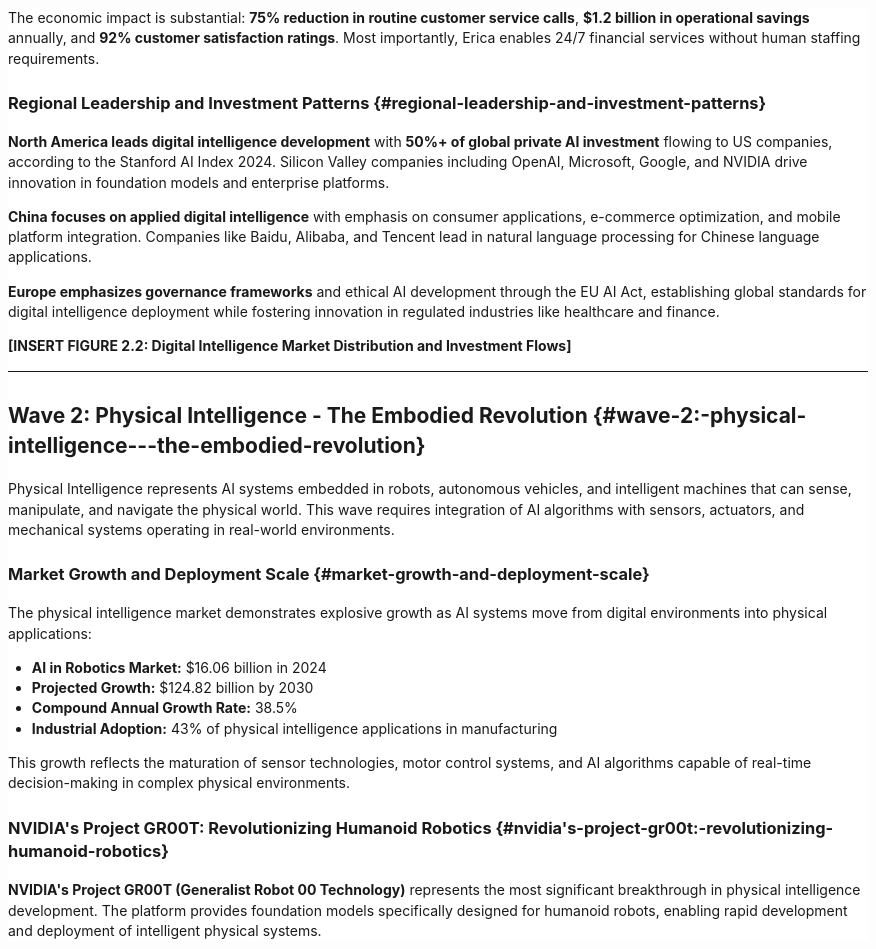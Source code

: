 The economic impact is substantial: **75% reduction in routine customer service calls**, **$1.2 billion in operational savings** annually, and **92% customer satisfaction ratings**. Most importantly, Erica enables 24/7 financial services without human staffing requirements.

### **Regional Leadership and Investment Patterns** {#regional-leadership-and-investment-patterns}

**North America leads digital intelligence development** with **50%+ of global private AI investment** flowing to US companies, according to the Stanford AI Index 2024\. Silicon Valley companies including OpenAI, Microsoft, Google, and NVIDIA drive innovation in foundation models and enterprise platforms.

**China focuses on applied digital intelligence** with emphasis on consumer applications, e-commerce optimization, and mobile platform integration. Companies like Baidu, Alibaba, and Tencent lead in natural language processing for Chinese language applications.

**Europe emphasizes governance frameworks** and ethical AI development through the EU AI Act, establishing global standards for digital intelligence deployment while fostering innovation in regulated industries like healthcare and finance.

**\[INSERT FIGURE 2.2: Digital Intelligence Market Distribution and Investment Flows\]**

---

## **Wave 2: Physical Intelligence \- The Embodied Revolution** {#wave-2:-physical-intelligence---the-embodied-revolution}

Physical Intelligence represents AI systems embedded in robots, autonomous vehicles, and intelligent machines that can sense, manipulate, and navigate the physical world. This wave requires integration of AI algorithms with sensors, actuators, and mechanical systems operating in real-world environments.

### **Market Growth and Deployment Scale** {#market-growth-and-deployment-scale}

The physical intelligence market demonstrates explosive growth as AI systems move from digital environments into physical applications:

* **AI in Robotics Market:** $16.06 billion in 2024  
* **Projected Growth:** $124.82 billion by 2030  
* **Compound Annual Growth Rate:** 38.5%  
* **Industrial Adoption:** 43% of physical intelligence applications in manufacturing

This growth reflects the maturation of sensor technologies, motor control systems, and AI algorithms capable of real-time decision-making in complex physical environments.

### **NVIDIA's Project GR00T: Revolutionizing Humanoid Robotics** {#nvidia's-project-gr00t:-revolutionizing-humanoid-robotics}

**NVIDIA's Project GR00T (Generalist Robot 00 Technology)** represents the most significant breakthrough in physical intelligence development. The platform provides foundation models specifically designed for humanoid robots, enabling rapid development and deployment of intelligent physical systems.
